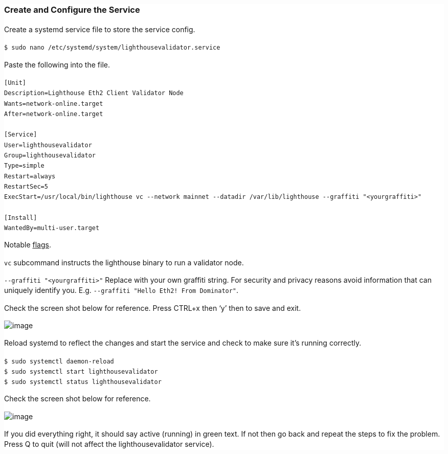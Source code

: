 ### Create and Configure the Service

Create a systemd service file to store the service config.

```
$ sudo nano /etc/systemd/system/lighthousevalidator.service
```

Paste the following into the file.

```
[Unit]
Description=Lighthouse Eth2 Client Validator Node
Wants=network-online.target
After=network-online.target

[Service]
User=lighthousevalidator
Group=lighthousevalidator
Type=simple
Restart=always
RestartSec=5
ExecStart=/usr/local/bin/lighthouse vc --network mainnet --datadir /var/lib/lighthouse --graffiti "<yourgraffiti>"

[Install]
WantedBy=multi-user.target
```

Notable [flags](https://lighthouse-book.sigmaprime.io/validator-management.html).

`vc` subcommand instructs the lighthouse binary to run a validator node.

`--graffiti "<yourgraffiti>"` Replace with your own graffiti string. For security and privacy reasons avoid information that can uniquely identify you. E.g. `--graffiti "Hello Eth2! From Dominator"`.

Check the screen shot below for reference. Press CTRL+x then ‘y’ then <enter> to save and exit.
  
![image](https://user-images.githubusercontent.com/60827187/115158633-f5ade780-a043-11eb-8b89-9cfc119874dd.png)

Reload systemd to reflect the changes and start the service and check to make sure it’s running correctly.

```
$ sudo systemctl daemon-reload
$ sudo systemctl start lighthousevalidator
$ sudo systemctl status lighthousevalidator
```

Check the screen shot below for reference.

![image](https://user-images.githubusercontent.com/60827187/115158648-08c0b780-a044-11eb-8d17-003489206dee.png)

If you did everything right, it should say active (running) in green text. If not then go back and repeat the steps to fix the problem. Press Q to quit (will not affect the lighthousevalidator service).
